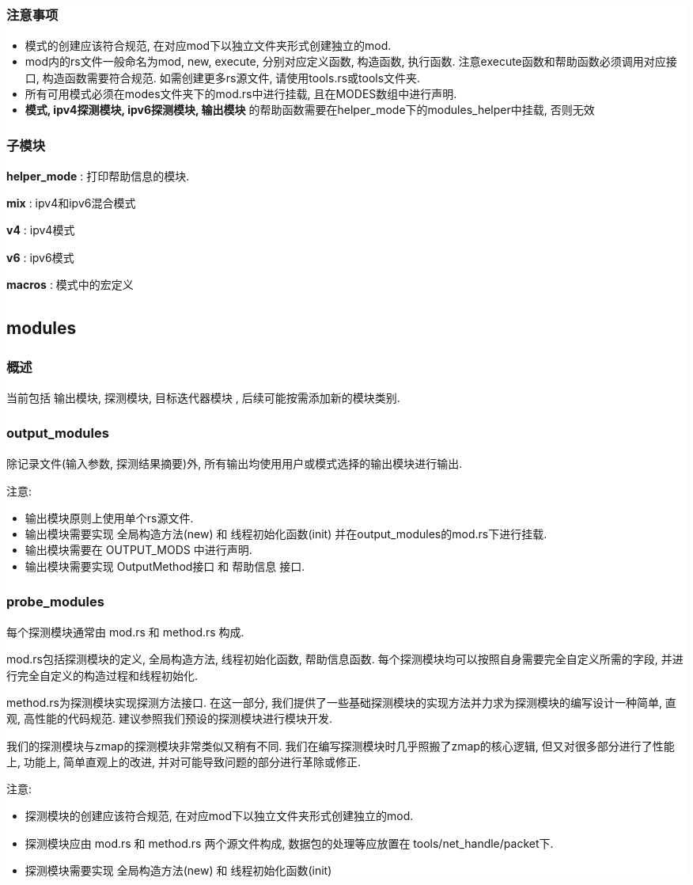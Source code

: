### 注意事项

- 模式的创建应该符合规范, 在对应mod下以独立文件夹形式创建独立的mod. 
- mod内的rs文件一般命名为mod, new, execute, 分别对应定义函数, 构造函数, 执行函数. 注意execute函数和帮助函数必须调用对应接口, 构造函数需要符合规范. 如需创建更多rs源文件, 请使用tools.rs或tools文件夹.
- 所有可用模式必须在modes文件夹下的mod.rs中进行挂载, 且在MODES数组中进行声明.
- **模式, ipv4探测模块,  ipv6探测模块, 输出模块** 的帮助函数需要在helper_mode下的modules_helper中挂载, 否则无效

### 子模块

**helper_mode** : 打印帮助信息的模块. 

**mix** : ipv4和ipv6混合模式

**v4** : ipv4模式

**v6** : ipv6模式

**macros** : 模式中的宏定义

## modules

### 概述

当前包括 输出模块, 探测模块, 目标迭代器模块 , 后续可能按需添加新的模块类别.

### output_modules

除记录文件(输入参数, 探测结果摘要)外, 所有输出均使用用户或模式选择的输出模块进行输出.

注意: 

- 输出模块原则上使用单个rs源文件.
- 输出模块需要实现 全局构造方法(new) 和 线程初始化函数(init) 并在output_modules的mod.rs下进行挂载.
- 输出模块需要在 OUTPUT_MODS 中进行声明.
- 输出模块需要实现 OutputMethod接口 和 帮助信息 接口.

### probe_modules

每个探测模块通常由 mod.rs 和 method.rs 构成.

mod.rs包括探测模块的定义, 全局构造方法, 线程初始化函数, 帮助信息函数. 每个探测模块均可以按照自身需要完全自定义所需的字段, 并进行完全自定义的构造过程和线程初始化. 

method.rs为探测模块实现探测方法接口. 在这一部分, 我们提供了一些基础探测模块的实现方法并力求为探测模块的编写设计一种简单, 直观, 高性能的代码规范. 建议参照我们预设的探测模块进行模块开发.

我们的探测模块与zmap的探测模块非常类似又稍有不同.  我们在编写探测模块时几乎照搬了zmap的核心逻辑, 但又对很多部分进行了性能上, 功能上, 简单直观上的改进, 并对可能导致问题的部分进行革除或修正.

注意:

- 探测模块的创建应该符合规范, 在对应mod下以独立文件夹形式创建独立的mod. 

- 探测模块应由 mod.rs 和 method.rs 两个源文件构成, 数据包的处理等应放置在 tools/net_handle/packet下.

- 探测模块需要实现 全局构造方法(new) 和 线程初始化函数(init)
